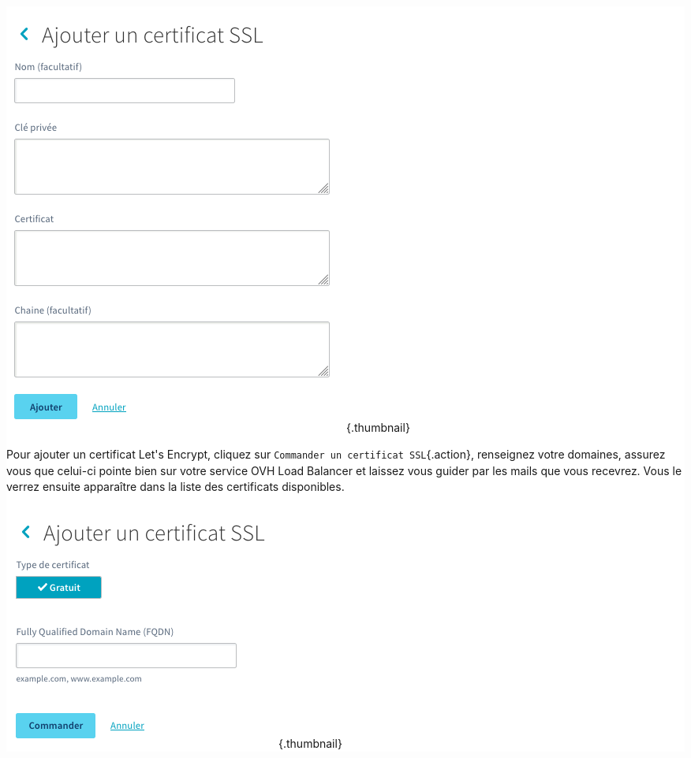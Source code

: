![Ajout d'un certificat existant](images/add_certificat_custom.png){.thumbnail}

Pour ajouter un certificat Let's Encrypt, cliquez sur `Commander un certificat SSL`{.action}, renseignez votre domaines, assurez vous que celui-ci pointe bien sur votre service OVH Load Balancer et laissez vous guider par les mails que vous recevrez. Vous le verrez ensuite apparaître dans la liste des certificats disponibles.


![Command d'un certificat Let's Encrypt](images/add_certificat_letsencrypt.png){.thumbnail}
